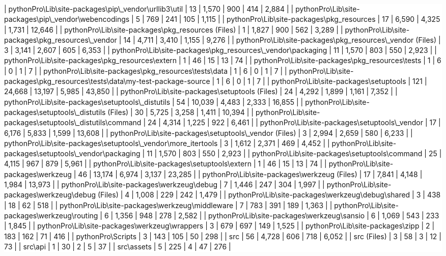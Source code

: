 | pythonPro\\Lib\\site-packages\\pip\\_vendor\\urllib3\\util | 13 | 1,570 | 900 | 414 | 2,884 |
| pythonPro\\Lib\\site-packages\\pip\\_vendor\\webencodings | 5 | 769 | 241 | 105 | 1,115 |
| pythonPro\\Lib\\site-packages\\pkg_resources | 17 | 6,590 | 4,325 | 1,731 | 12,646 |
| pythonPro\\Lib\\site-packages\\pkg_resources (Files) | 1 | 1,827 | 900 | 562 | 3,289 |
| pythonPro\\Lib\\site-packages\\pkg_resources\\_vendor | 14 | 4,711 | 3,410 | 1,155 | 9,276 |
| pythonPro\\Lib\\site-packages\\pkg_resources\\_vendor (Files) | 3 | 3,141 | 2,607 | 605 | 6,353 |
| pythonPro\\Lib\\site-packages\\pkg_resources\\_vendor\\packaging | 11 | 1,570 | 803 | 550 | 2,923 |
| pythonPro\\Lib\\site-packages\\pkg_resources\\extern | 1 | 46 | 15 | 13 | 74 |
| pythonPro\\Lib\\site-packages\\pkg_resources\\tests | 1 | 6 | 0 | 1 | 7 |
| pythonPro\\Lib\\site-packages\\pkg_resources\\tests\\data | 1 | 6 | 0 | 1 | 7 |
| pythonPro\\Lib\\site-packages\\pkg_resources\\tests\\data\\my-test-package-source | 1 | 6 | 0 | 1 | 7 |
| pythonPro\\Lib\\site-packages\\setuptools | 121 | 24,668 | 13,197 | 5,985 | 43,850 |
| pythonPro\\Lib\\site-packages\\setuptools (Files) | 24 | 4,292 | 1,899 | 1,161 | 7,352 |
| pythonPro\\Lib\\site-packages\\setuptools\\_distutils | 54 | 10,039 | 4,483 | 2,333 | 16,855 |
| pythonPro\\Lib\\site-packages\\setuptools\\_distutils (Files) | 30 | 5,725 | 3,258 | 1,411 | 10,394 |
| pythonPro\\Lib\\site-packages\\setuptools\\_distutils\\command | 24 | 4,314 | 1,225 | 922 | 6,461 |
| pythonPro\\Lib\\site-packages\\setuptools\\_vendor | 17 | 6,176 | 5,833 | 1,599 | 13,608 |
| pythonPro\\Lib\\site-packages\\setuptools\\_vendor (Files) | 3 | 2,994 | 2,659 | 580 | 6,233 |
| pythonPro\\Lib\\site-packages\\setuptools\\_vendor\\more_itertools | 3 | 1,612 | 2,371 | 469 | 4,452 |
| pythonPro\\Lib\\site-packages\\setuptools\\_vendor\\packaging | 11 | 1,570 | 803 | 550 | 2,923 |
| pythonPro\\Lib\\site-packages\\setuptools\\command | 25 | 4,115 | 967 | 879 | 5,961 |
| pythonPro\\Lib\\site-packages\\setuptools\\extern | 1 | 46 | 15 | 13 | 74 |
| pythonPro\\Lib\\site-packages\\werkzeug | 46 | 13,174 | 6,974 | 3,137 | 23,285 |
| pythonPro\\Lib\\site-packages\\werkzeug (Files) | 17 | 7,841 | 4,148 | 1,984 | 13,973 |
| pythonPro\\Lib\\site-packages\\werkzeug\\debug | 7 | 1,446 | 247 | 304 | 1,997 |
| pythonPro\\Lib\\site-packages\\werkzeug\\debug (Files) | 4 | 1,008 | 229 | 242 | 1,479 |
| pythonPro\\Lib\\site-packages\\werkzeug\\debug\\shared | 3 | 438 | 18 | 62 | 518 |
| pythonPro\\Lib\\site-packages\\werkzeug\\middleware | 7 | 783 | 391 | 189 | 1,363 |
| pythonPro\\Lib\\site-packages\\werkzeug\\routing | 6 | 1,356 | 948 | 278 | 2,582 |
| pythonPro\\Lib\\site-packages\\werkzeug\\sansio | 6 | 1,069 | 543 | 233 | 1,845 |
| pythonPro\\Lib\\site-packages\\werkzeug\\wrappers | 3 | 679 | 697 | 149 | 1,525 |
| pythonPro\\Lib\\site-packages\\zipp | 2 | 183 | 162 | 71 | 416 |
| pythonPro\\Scripts | 3 | 143 | 105 | 50 | 298 |
| src | 56 | 4,728 | 606 | 718 | 6,052 |
| src (Files) | 3 | 58 | 3 | 12 | 73 |
| src\\api | 1 | 30 | 2 | 5 | 37 |
| src\\assets | 5 | 225 | 4 | 47 | 276 |